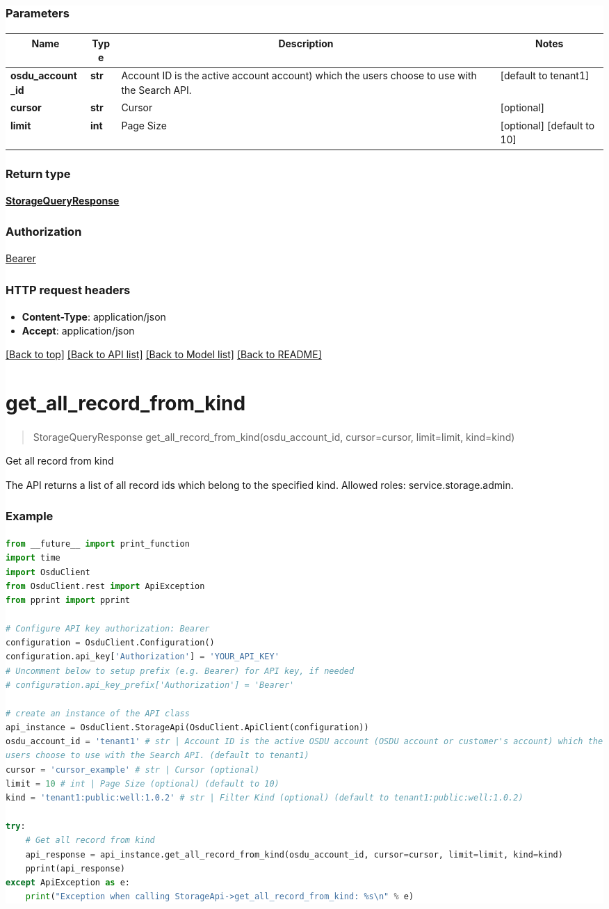 ### Parameters

Name | Type | Description  | Notes
------------- | ------------- | ------------- | -------------
 **osdu_account_id** | **str**| Account ID is the active account account) which the users choose to use with the Search API. | [default to tenant1]
 **cursor** | **str**| Cursor | [optional] 
 **limit** | **int**| Page Size | [optional] [default to 10]

### Return type

[**StorageQueryResponse**](StorageQueryResponse.md)

### Authorization

[Bearer](../README.md#Bearer)

### HTTP request headers

 - **Content-Type**: application/json
 - **Accept**: application/json

[[Back to top]](#) [[Back to API list]](../README.md#documentation-for-api-endpoints) [[Back to Model list]](../README.md#documentation-for-models) [[Back to README]](../README.md)

# **get_all_record_from_kind**
> StorageQueryResponse get_all_record_from_kind(osdu_account_id, cursor=cursor, limit=limit, kind=kind)

Get all record from kind

The API returns a list of all record ids which belong to the specified kind. Allowed roles: service.storage.admin.

### Example
```python
from __future__ import print_function
import time
import OsduClient
from OsduClient.rest import ApiException
from pprint import pprint

# Configure API key authorization: Bearer
configuration = OsduClient.Configuration()
configuration.api_key['Authorization'] = 'YOUR_API_KEY'
# Uncomment below to setup prefix (e.g. Bearer) for API key, if needed
# configuration.api_key_prefix['Authorization'] = 'Bearer'

# create an instance of the API class
api_instance = OsduClient.StorageApi(OsduClient.ApiClient(configuration))
osdu_account_id = 'tenant1' # str | Account ID is the active OSDU account (OSDU account or customer's account) which the users choose to use with the Search API. (default to tenant1)
cursor = 'cursor_example' # str | Cursor (optional)
limit = 10 # int | Page Size (optional) (default to 10)
kind = 'tenant1:public:well:1.0.2' # str | Filter Kind (optional) (default to tenant1:public:well:1.0.2)

try:
    # Get all record from kind
    api_response = api_instance.get_all_record_from_kind(osdu_account_id, cursor=cursor, limit=limit, kind=kind)
    pprint(api_response)
except ApiException as e:
    print("Exception when calling StorageApi->get_all_record_from_kind: %s\n" % e)
```
